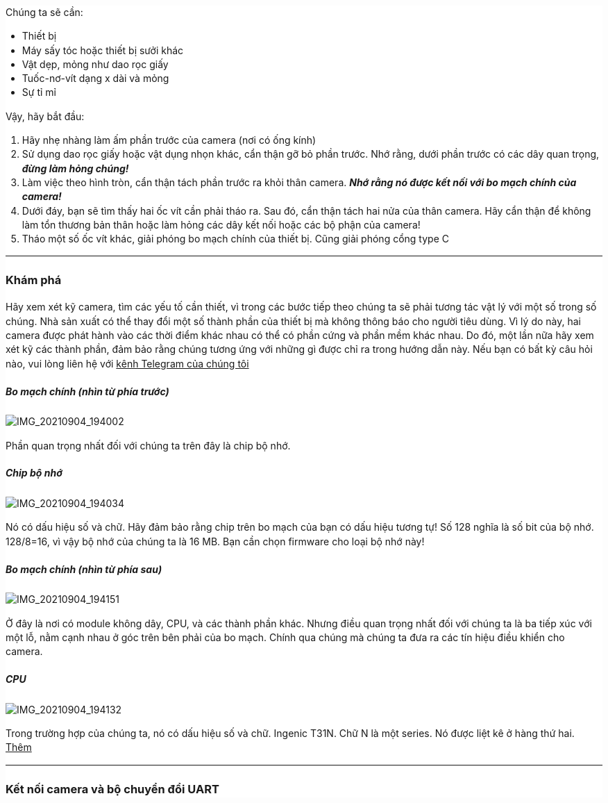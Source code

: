 Chúng ta sẽ cần:
- Thiết bị
- Máy sấy tóc hoặc thiết bị sưởi khác
- Vật dẹp, mỏng như dao rọc giấy
- Tuốc-nơ-vít dạng x dài và mỏng
- Sự tỉ mỉ

Vậy, hãy bắt đầu:
1) Hãy nhẹ nhàng làm ấm phần trước của camera (nơi có ống kính)
2) Sử dụng dao rọc giấy hoặc vật dụng nhọn khác, cẩn thận gỡ bỏ phần trước. Nhớ rằng, dưới phần trước có các dây quan trọng, ***đừng làm hỏng chúng!***
3) Làm việc theo hình tròn, cẩn thận tách phần trước ra khỏi thân camera. ***Nhớ rằng nó được kết nối với bo mạch chính của camera!***
4) Dưới đáy, bạn sẽ tìm thấy hai ốc vít cần phải tháo ra. Sau đó, cẩn thận tách hai nửa của thân camera. Hãy cẩn thận để không làm tổn thương bản thân hoặc làm hỏng các dây kết nối hoặc các bộ phận của camera!
5) Tháo một số ốc vít khác, giải phóng bo mạch chính của thiết bị. Cũng giải phóng cổng type C
________________

### Khám phá
Hãy xem xét kỹ camera, tìm các yếu tố cần thiết, vì trong các bước tiếp theo chúng ta sẽ phải tương tác vật lý với một số trong số chúng.
Nhà sản xuất có thể thay đổi một số thành phần của thiết bị mà không thông báo cho người tiêu dùng. Vì lý do này, hai camera được phát hành vào các thời điểm khác nhau có thể có phần cứng và phần mềm khác nhau. Do đó, một lần nữa hãy xem xét kỹ các thành phần, đảm bảo rằng chúng tương ứng với những gì được chỉ ra trong hướng dẫn này. Nếu bạn có bất kỳ câu hỏi nào, vui lòng liên hệ với [kênh Telegram của chúng tôi](https://t.me/OpenIPC)
##### Bo mạch chính (nhìn từ phía trước)

![IMG_20210904_194002](https://user-images.githubusercontent.com/88727968/222473262-913af0d1-0fee-4ae6-843f-256784381163.jpg "Bo mạch chính (nhìn từ phía trước)")

Phần quan trọng nhất đối với chúng ta trên đây là chip bộ nhớ.
##### Chip bộ nhớ
![IMG_20210904_194034](https://user-images.githubusercontent.com/88727968/222473270-dfb08412-0019-4a57-aecc-3820421263e8.jpg "Chip bộ nhớ trên đó.")

Nó có dấu hiệu số và chữ. Hãy đảm bảo rằng chip trên bo mạch của bạn có dấu hiệu tương tự! Số 128 nghĩa là số bit của bộ nhớ. 128/8=16, vì vậy bộ nhớ của chúng ta là 16 MB. Bạn cần chọn firmware cho loại bộ nhớ này!
##### Bo mạch chính (nhìn từ phía sau)
![IMG_20210904_194151](https://user-images.githubusercontent.com/88727968/222473288-c3efcdc6-2691-452f-aebb-9ab1789d4d2d.jpg "Bo mạch chính (nhìn từ phía sau)")

Ở đây là nơi có module không dây, CPU, và các thành phần khác. Nhưng điều quan trọng nhất đối với chúng ta là ba tiếp xúc với một lỗ, nằm cạnh nhau ở góc trên bên phải của bo mạch. Chính qua chúng mà chúng ta đưa ra các tín hiệu điều khiển cho camera.

##### CPU
![IMG_20210904_194132](https://user-images.githubusercontent.com/88727968/222473285-9c00e6d9-f585-4481-a48b-867b0c1f3a85.jpg "CPU")

Trong trường hợp của chúng ta, nó có dấu hiệu số và chữ. Ingenic T31N. Chữ N là một series. Nó được liệt kê ở hàng thứ hai. [Thêm](https://wiki.openipc.org/en/installation.html#step-1-determine-the-system-on-chip)
_________
### Kết nối camera và bộ chuyển đổi UART
